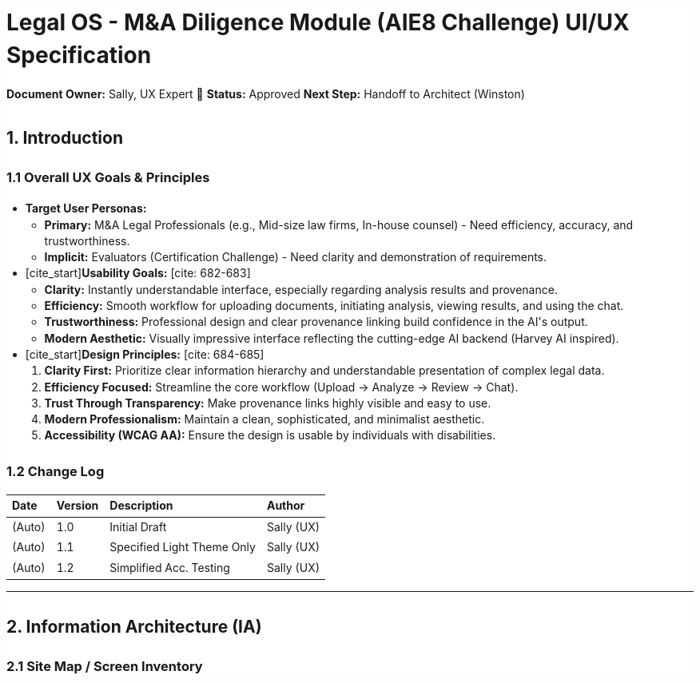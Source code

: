 # Legal OS - M&A Diligence Module (AIE8 Challenge) UI/UX Specification

**Document Owner:** Sally, UX Expert 🎨
**Status:** Approved
**Next Step:** Handoff to Architect (Winston)

## 1. Introduction

### 1.1 Overall UX Goals & Principles

* **Target User Personas:**
    * **Primary:** M&A Legal Professionals (e.g., Mid-size law firms, In-house counsel) - Need efficiency, accuracy, and trustworthiness.
    * **Implicit:** Evaluators (Certification Challenge) - Need clarity and demonstration of requirements.
* [cite_start]**Usability Goals:** [cite: 682-683]
    * **Clarity:** Instantly understandable interface, especially regarding analysis results and provenance.
    * **Efficiency:** Smooth workflow for uploading documents, initiating analysis, viewing results, and using the chat.
    * **Trustworthiness:** Professional design and clear provenance linking build confidence in the AI's output.
    * **Modern Aesthetic:** Visually impressive interface reflecting the cutting-edge AI backend (Harvey AI inspired).
* [cite_start]**Design Principles:** [cite: 684-685]
    1.  **Clarity First:** Prioritize clear information hierarchy and understandable presentation of complex legal data.
    2.  **Efficiency Focused:** Streamline the core workflow (Upload -> Analyze -> Review -> Chat).
    3.  **Trust Through Transparency:** Make provenance links highly visible and easy to use.
    4.  **Modern Professionalism:** Maintain a clean, sophisticated, and minimalist aesthetic.
    5.  **Accessibility (WCAG AA):** Ensure the design is usable by individuals with disabilities.

### 1.2 Change Log

| Date   | Version | Description              | Author     |
| :----- | :------ | :----------------------- | :--------- |
| (Auto) | 1.0     | Initial Draft            | Sally (UX) |
| (Auto) | 1.1     | Specified Light Theme Only | Sally (UX) |
| (Auto) | 1.2     | Simplified Acc. Testing  | Sally (UX) |

---

## 2. Information Architecture (IA)

### 2.1 Site Map / Screen Inventory
